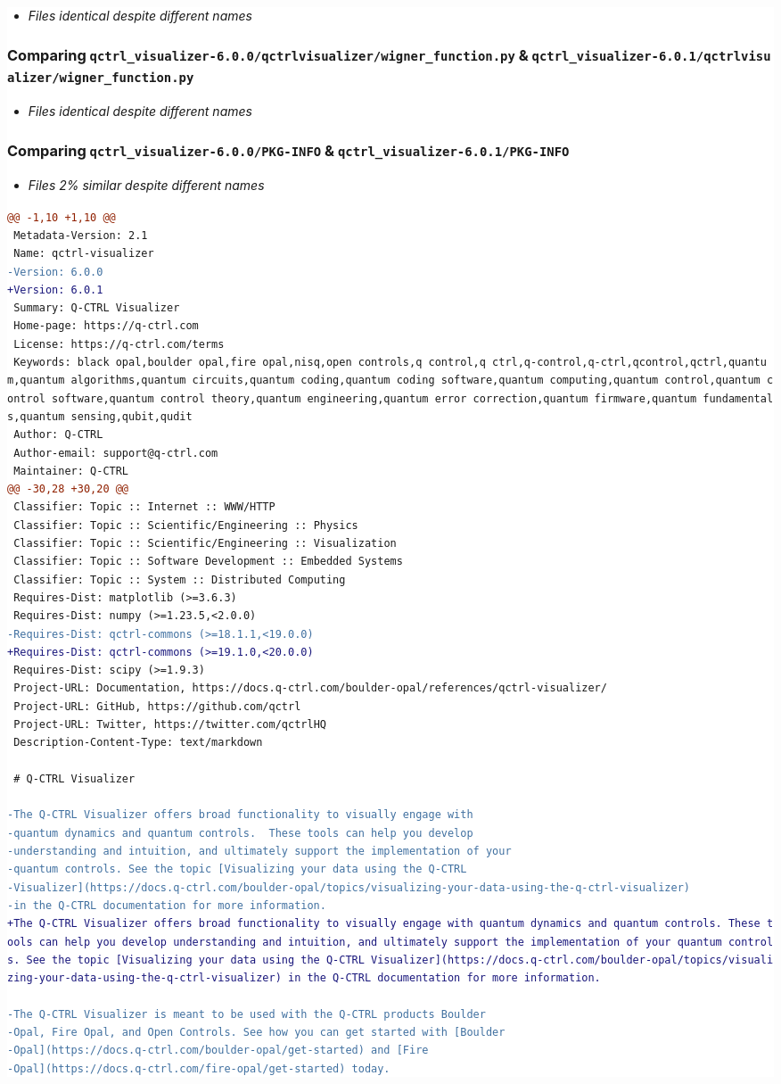  * *Files identical despite different names*

### Comparing `qctrl_visualizer-6.0.0/qctrlvisualizer/wigner_function.py` & `qctrl_visualizer-6.0.1/qctrlvisualizer/wigner_function.py`

 * *Files identical despite different names*

### Comparing `qctrl_visualizer-6.0.0/PKG-INFO` & `qctrl_visualizer-6.0.1/PKG-INFO`

 * *Files 2% similar despite different names*

```diff
@@ -1,10 +1,10 @@
 Metadata-Version: 2.1
 Name: qctrl-visualizer
-Version: 6.0.0
+Version: 6.0.1
 Summary: Q-CTRL Visualizer
 Home-page: https://q-ctrl.com
 License: https://q-ctrl.com/terms
 Keywords: black opal,boulder opal,fire opal,nisq,open controls,q control,q ctrl,q-control,q-ctrl,qcontrol,qctrl,quantum,quantum algorithms,quantum circuits,quantum coding,quantum coding software,quantum computing,quantum control,quantum control software,quantum control theory,quantum engineering,quantum error correction,quantum firmware,quantum fundamentals,quantum sensing,qubit,qudit
 Author: Q-CTRL
 Author-email: support@q-ctrl.com
 Maintainer: Q-CTRL
@@ -30,28 +30,20 @@
 Classifier: Topic :: Internet :: WWW/HTTP
 Classifier: Topic :: Scientific/Engineering :: Physics
 Classifier: Topic :: Scientific/Engineering :: Visualization
 Classifier: Topic :: Software Development :: Embedded Systems
 Classifier: Topic :: System :: Distributed Computing
 Requires-Dist: matplotlib (>=3.6.3)
 Requires-Dist: numpy (>=1.23.5,<2.0.0)
-Requires-Dist: qctrl-commons (>=18.1.1,<19.0.0)
+Requires-Dist: qctrl-commons (>=19.1.0,<20.0.0)
 Requires-Dist: scipy (>=1.9.3)
 Project-URL: Documentation, https://docs.q-ctrl.com/boulder-opal/references/qctrl-visualizer/
 Project-URL: GitHub, https://github.com/qctrl
 Project-URL: Twitter, https://twitter.com/qctrlHQ
 Description-Content-Type: text/markdown
 
 # Q-CTRL Visualizer
 
-The Q-CTRL Visualizer offers broad functionality to visually engage with
-quantum dynamics and quantum controls.  These tools can help you develop
-understanding and intuition, and ultimately support the implementation of your
-quantum controls. See the topic [Visualizing your data using the Q-CTRL
-Visualizer](https://docs.q-ctrl.com/boulder-opal/topics/visualizing-your-data-using-the-q-ctrl-visualizer)
-in the Q-CTRL documentation for more information.
+The Q-CTRL Visualizer offers broad functionality to visually engage with quantum dynamics and quantum controls. These tools can help you develop understanding and intuition, and ultimately support the implementation of your quantum controls. See the topic [Visualizing your data using the Q-CTRL Visualizer](https://docs.q-ctrl.com/boulder-opal/topics/visualizing-your-data-using-the-q-ctrl-visualizer) in the Q-CTRL documentation for more information.
 
-The Q-CTRL Visualizer is meant to be used with the Q-CTRL products Boulder
-Opal, Fire Opal, and Open Controls. See how you can get started with [Boulder
-Opal](https://docs.q-ctrl.com/boulder-opal/get-started) and [Fire
-Opal](https://docs.q-ctrl.com/fire-opal/get-started) today.
```
